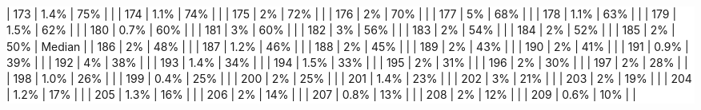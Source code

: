 | 173 | 1.4% | 75% |  |
| 174 | 1.1% | 74% |  |
| 175 | 2% | 72% |  |
| 176 | 2% | 70% |  |
| 177 | 5% | 68% |  |
| 178 | 1.1% | 63% |  |
| 179 | 1.5% | 62% |  |
| 180 | 0.7% | 60% |  |
| 181 | 3% | 60% |  |
| 182 | 3% | 56% |  |
| 183 | 2% | 54% |  |
| 184 | 2% | 52% |  |
| 185 | 2% | 50% | Median |
| 186 | 2% | 48% |  |
| 187 | 1.2% | 46% |  |
| 188 | 2% | 45% |  |
| 189 | 2% | 43% |  |
| 190 | 2% | 41% |  |
| 191 | 0.9% | 39% |  |
| 192 | 4% | 38% |  |
| 193 | 1.4% | 34% |  |
| 194 | 1.5% | 33% |  |
| 195 | 2% | 31% |  |
| 196 | 2% | 30% |  |
| 197 | 2% | 28% |  |
| 198 | 1.0% | 26% |  |
| 199 | 0.4% | 25% |  |
| 200 | 2% | 25% |  |
| 201 | 1.4% | 23% |  |
| 202 | 3% | 21% |  |
| 203 | 2% | 19% |  |
| 204 | 1.2% | 17% |  |
| 205 | 1.3% | 16% |  |
| 206 | 2% | 14% |  |
| 207 | 0.8% | 13% |  |
| 208 | 2% | 12% |  |
| 209 | 0.6% | 10% |  |